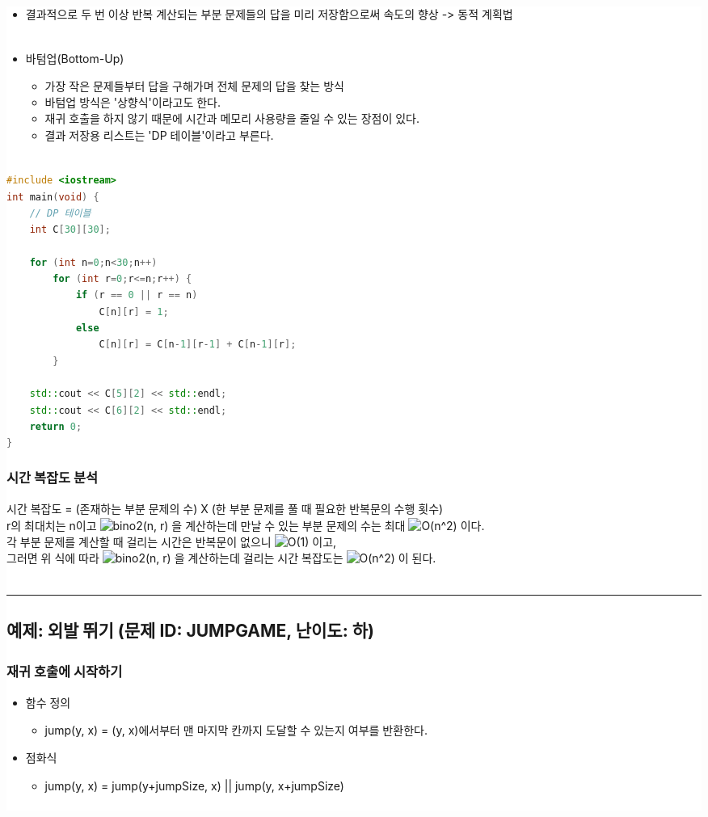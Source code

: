 - 결과적으로 두 번 이상 반복 계산되는 부분 문제들의 답을 미리 저장함으로써 속도의 향상 -> 동적 계획법
<br><br>

- 바텀업(Bottom-Up)
    - 가장 작은 문제들부터 답을 구해가며 전체 문제의 답을 찾는 방식
    - 바텀업 방식은 '상향식'이라고도 한다.
    - 재귀 호출을 하지 않기 때문에 시간과 메모리 사용량을 줄일 수 있는 장점이 있다.
    - 결과 저장용 리스트는 'DP 테이블'이라고 부른다.
<br><br>

```c++
#include <iostream>
int main(void) {
    // DP 테이블
    int C[30][30];
    
    for (int n=0;n<30;n++)
        for (int r=0;r<=n;r++) {
            if (r == 0 || r == n)
                C[n][r] = 1;
            else
                C[n][r] = C[n-1][r-1] + C[n-1][r];
        }
                
    std::cout << C[5][2] << std::endl;
    std::cout << C[6][2] << std::endl;
    return 0;
}
```


### 시간 복잡도 분석

시간 복잡도 = (존재하는 부분 문제의 수) X (한 부분 문제를 풀 때 필요한 반복문의 수행 횟수) 
<br>
r의 최대치는 n이고  <img src="https://latex.codecogs.com/svg.image?bino2(n,&space;r)\\" title="bino2(n, r)" /> 을 계산하는데 만날 수 있는 부분 문제의 수는 최대 <img src="https://latex.codecogs.com/svg.image?O(n^2)\\" title="O(n^2)" /> 이다. <br>
각 부분 문제를 계산할 때 걸리는 시간은 반복문이 없으니 <img src="https://latex.codecogs.com/svg.image?O(1)\\" title="O(1)" /> 이고, <br>
그러면 위 식에 따라  <img src="https://latex.codecogs.com/svg.image?bino2(n,&space;r)\\" title="bino2(n, r)" /> 을 계산하는데 걸리는 시간 복잡도는 <img src="https://latex.codecogs.com/svg.image?O(n^2)\\" title="O(n^2)" /> 이 된다.
<br><br>

---

## 예제: 외발 뛰기 (문제 ID: JUMPGAME, 난이도: 하)

### 재귀 호출에 시작하기

- 함수 정의
    - jump(y, x) = (y, x)에서부터 맨 마지막 칸까지 도달할 수 있는지 여부를 반환한다.

- 점화식
    - jump(y, x) = jump(y+jumpSize, x) || jump(y, x+jumpSize)
<br><br>
